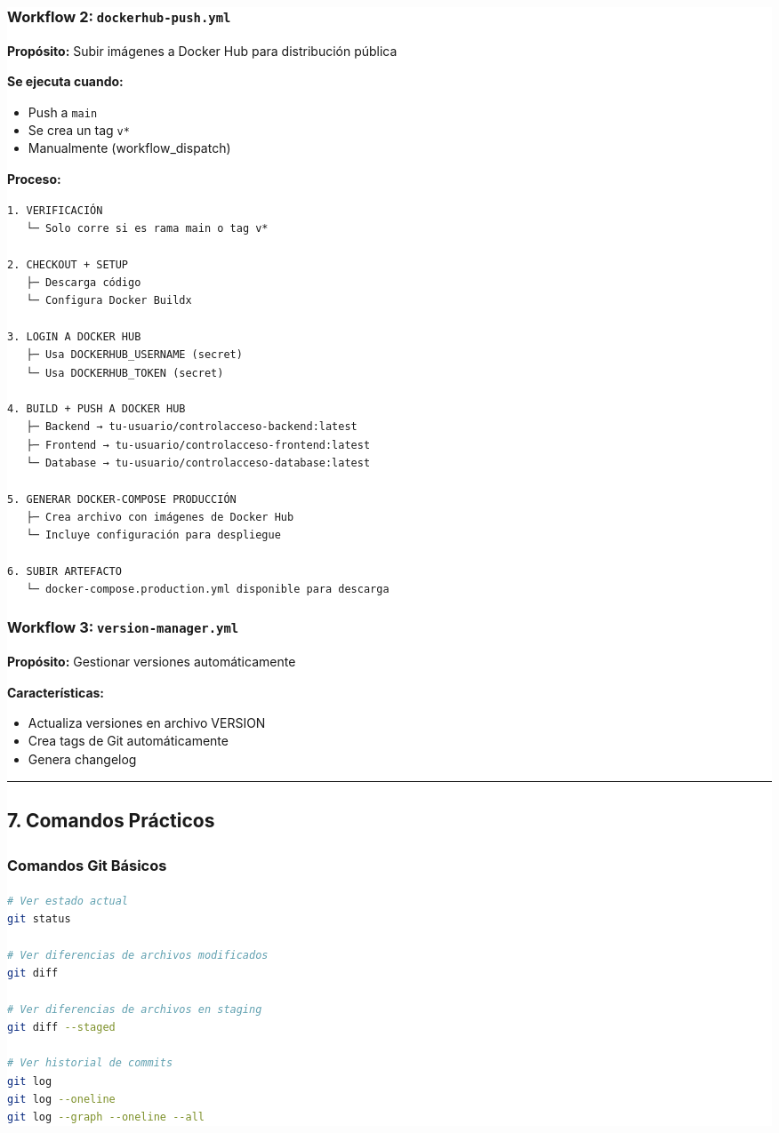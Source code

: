 ### Workflow 2: `dockerhub-push.yml`

**Propósito:** Subir imágenes a Docker Hub para distribución pública

**Se ejecuta cuando:**
- Push a `main`
- Se crea un tag `v*`
- Manualmente (workflow_dispatch)

**Proceso:**

```
1. VERIFICACIÓN
   └─ Solo corre si es rama main o tag v*

2. CHECKOUT + SETUP
   ├─ Descarga código
   └─ Configura Docker Buildx

3. LOGIN A DOCKER HUB
   ├─ Usa DOCKERHUB_USERNAME (secret)
   └─ Usa DOCKERHUB_TOKEN (secret)

4. BUILD + PUSH A DOCKER HUB
   ├─ Backend → tu-usuario/controlacceso-backend:latest
   ├─ Frontend → tu-usuario/controlacceso-frontend:latest
   └─ Database → tu-usuario/controlacceso-database:latest

5. GENERAR DOCKER-COMPOSE PRODUCCIÓN
   ├─ Crea archivo con imágenes de Docker Hub
   └─ Incluye configuración para despliegue

6. SUBIR ARTEFACTO
   └─ docker-compose.production.yml disponible para descarga
```

### Workflow 3: `version-manager.yml`

**Propósito:** Gestionar versiones automáticamente

**Características:**
- Actualiza versiones en archivo VERSION
- Crea tags de Git automáticamente
- Genera changelog

---

## 7. Comandos Prácticos

### Comandos Git Básicos

```bash
# Ver estado actual
git status

# Ver diferencias de archivos modificados
git diff

# Ver diferencias de archivos en staging
git diff --staged

# Ver historial de commits
git log
git log --oneline
git log --graph --oneline --all

```
